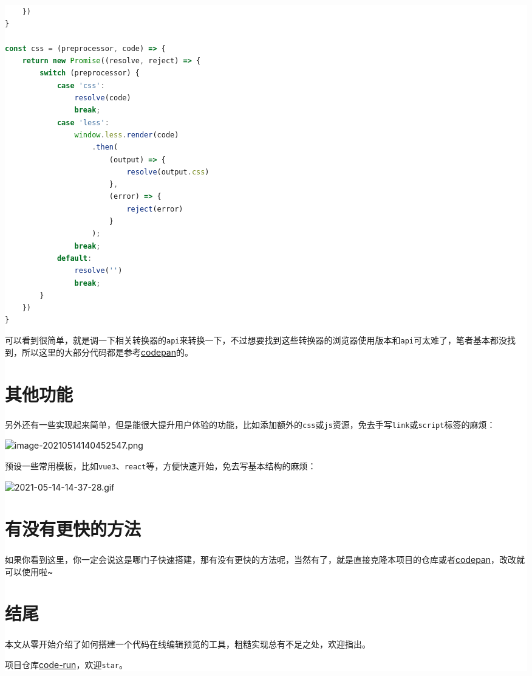 ```js
    })
}

const css = (preprocessor, code) => {
    return new Promise((resolve, reject) => {
        switch (preprocessor) {
            case 'css':
                resolve(code)
                break;
            case 'less':
                window.less.render(code)
                    .then(
                        (output) => {
                            resolve(output.css)
                        },
                        (error) => {
                            reject(error)
                    	}
                	);
                break;
            default:
                resolve('')
                break;
        }
    })
}
```

可以看到很简单，就是调一下相关转换器的`api`来转换一下，不过想要找到这些转换器的浏览器使用版本和`api`可太难了，笔者基本都没找到，所以这里的大部分代码都是参考[codepan](https://github.com/egoist/codepan)的。



# 其他功能

另外还有一些实现起来简单，但是能很大提升用户体验的功能，比如添加额外的`css`或`js`资源，免去手写`link`或`script`标签的麻烦：

![image-20210514140452547.png](https://p1-juejin.byteimg.com/tos-cn-i-k3u1fbpfcp/b23859f9e9fa4f8aaf1f4c8fcb40f50a~tplv-k3u1fbpfcp-watermark.image)

预设一些常用模板，比如`vue3`、`react`等，方便快速开始，免去写基本结构的麻烦：

![2021-05-14-14-37-28.gif](https://p6-juejin.byteimg.com/tos-cn-i-k3u1fbpfcp/1e01c0bd4f2b4fcea0b88ddb3a4d226f~tplv-k3u1fbpfcp-watermark.image)


# 有没有更快的方法

如果你看到这里，你一定会说这是哪门子快速搭建，那有没有更快的方法呢，当然有了，就是直接克隆本项目的仓库或者[codepan](https://github.com/egoist/codepan)，改改就可以使用啦~



# 结尾

本文从零开始介绍了如何搭建一个代码在线编辑预览的工具，粗糙实现总有不足之处，欢迎指出。

项目仓库[code-run](https://github.com/wanglin2/code-run)，欢迎`star`。

